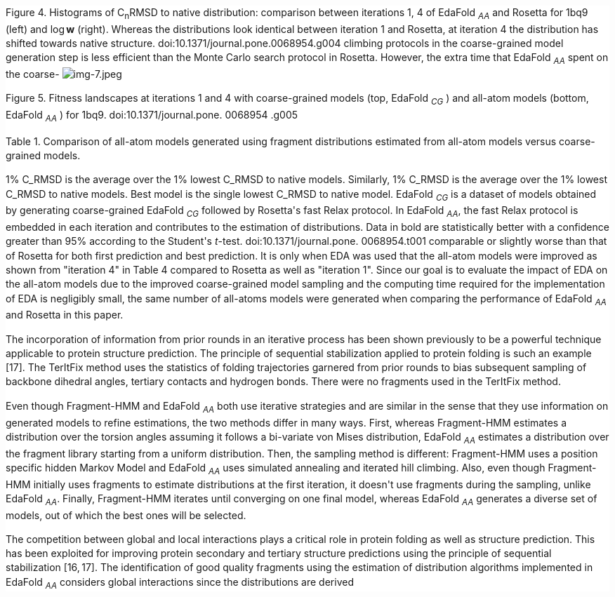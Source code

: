 Figure 4. Histograms of $\mathrm{C}_{\mathrm{n}} \mathrm{RMSD}$ to native distribution: comparison between iterations 1, 4 of EdaFold $_{A A}$ and Rosetta for 1bq9 (left) and $\log \mathbf{w}$ (right). Whereas the distributions look identical between iteration 1 and Rosetta, at iteration 4 the distribution has shifted towards native structure.
doi:10.1371/journal.pone.0068954.g004
climbing protocols in the coarse-grained model generation step is less efficient than the Monte Carlo search protocol in Rosetta. However, the extra time that EdaFold $_{A A}$ spent on the coarse-
![img-7.jpeg](img-7.jpeg)

Figure 5. Fitness landscapes at iterations 1 and 4 with coarse-grained models (top, EdaFold ${ }_{C G}$ ) and all-atom models (bottom, EdaFold $_{A A}$ ) for 1bq9.
doi:10.1371/journal.pone. 0068954 .g005

Table 1. Comparison of all-atom models generated using fragment distributions estimated from all-atom models versus coarse-grained models.

$1 \%$ C_RMSD is the average over the $1 \%$ lowest C_RMSD to native models. Similarly, $1 \%$ C_RMSD is the average over the $1 \%$ lowest C_RMSD to native models. Best model is the single lowest C_RMSD to native model. EdaFold $_{C G}$ is a dataset of models obtained by generating coarse-grained EdaFold $_{C G}$ followed by Rosetta's fast Relax protocol. In EdaFold $_{A A}$, the fast Relax protocol is embedded in each iteration and contributes to the estimation of distributions. Data in bold are statistically better with a confidence greater than $95 \%$ according to the Student's $t$-test.
doi:10.1371/journal.pone. 0068954.t001
comparable or slightly worse than that of Rosetta for both first prediction and best prediction. It is only when EDA was used that the all-atom models were improved as shown from "iteration 4" in Table 4 compared to Rosetta as well as "iteration 1". Since our goal is to evaluate the impact of EDA on the all-atom models due to the improved coarse-grained model sampling and the computing time required for the implementation of EDA is negligibly small, the same number of all-atoms models were generated when comparing the performance of EdaFold $_{A A}$ and Rosetta in this paper.

The incorporation of information from prior rounds in an iterative process has been shown previously to be a powerful technique applicable to protein structure prediction. The principle of sequential stabilization applied to protein folding is such an example [17]. The TerItFix method uses the statistics of folding trajectories garnered from prior rounds to bias subsequent sampling of backbone dihedral angles, tertiary contacts and hydrogen bonds. There were no fragments used in the TerItFix method.

Even though Fragment-HMM and EdaFold $_{A A}$ both use iterative strategies and are similar in the sense that they use information on generated models to refine estimations, the two methods differ in many ways. First, whereas Fragment-HMM estimates a distribution over the torsion angles assuming it follows a bi-variate von Mises distribution, EdaFold $_{A A}$ estimates a distribution over the fragment library starting from a uniform distribution. Then, the sampling method is different: Fragment-HMM uses a position specific hidden Markov Model and EdaFold $_{A A}$ uses simulated annealing and iterated hill climbing. Also, even though Fragment-HMM initially uses fragments to estimate distributions at the first iteration, it doesn't use fragments during the sampling, unlike EdaFold $_{A A}$. Finally, Fragment-HMM iterates until converging on one final model, whereas EdaFold $_{A A}$ generates a diverse set of models, out of which the best ones will be selected.

The competition between global and local interactions plays a critical role in protein folding as well as structure prediction. This has been exploited for improving protein secondary and tertiary structure predictions using the principle of sequential stabilization $[16,17]$. The identification of good quality fragments using the estimation of distribution algorithms implemented in EdaFold $_{A A}$ considers global interactions since the distributions are derived
